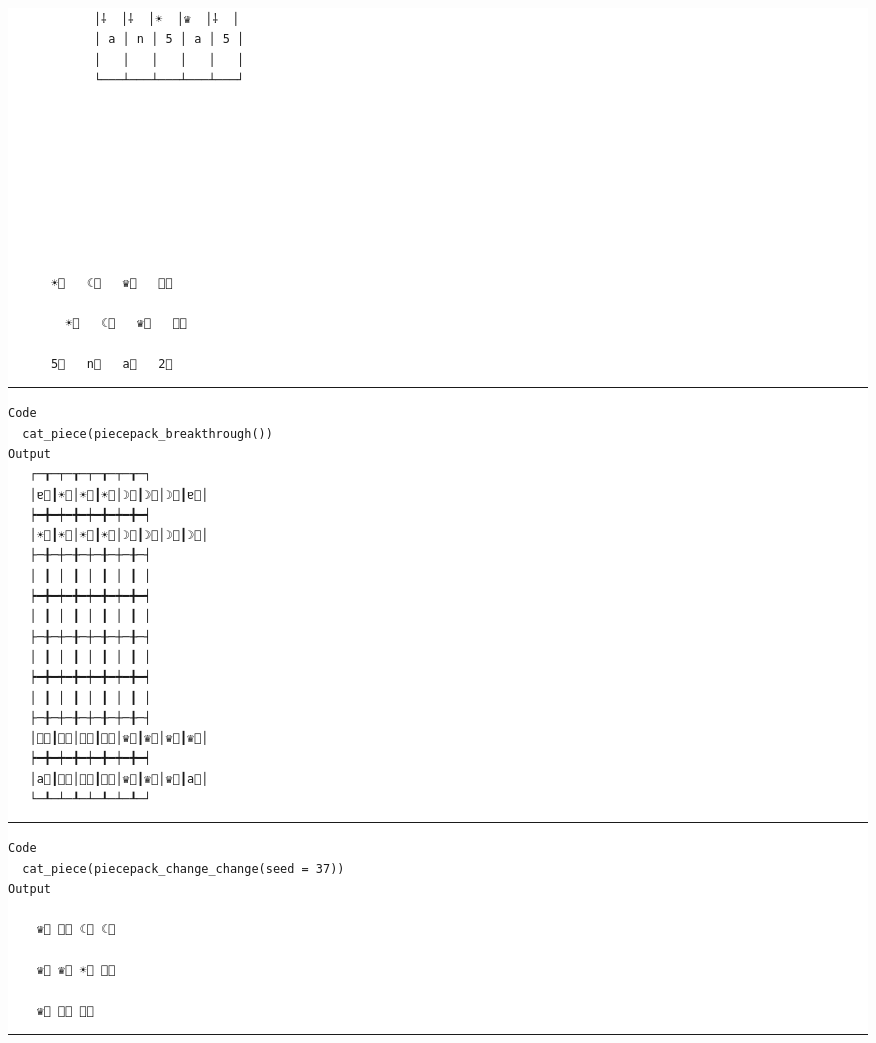                 │⸸  │⸸  │☀  │♛  │⸸  │
                │ a │ n │ 5 │ a │ 5 │
                │   │   │   │   │   │
                └───┴───┴───┴───┴───┘
                                     
                                     
                                     
                                     
                                     
                                     
                                     
                                     
                                     
          ☀⃝   ☾⃝   ♛⃝   ⸸⃝              
                                     
            ☀⃟   ☾⃟   ♛⃟   ⸸⃟            
                                     
          5⃝   n⃝   a⃝   2⃝              
                                     
                                     
                                     
                                     

---

    Code
      cat_piece(piecepack_breakthrough())
    Output
       ┌─┰─┬─┰─┬─┰─┬─┰─┐
       │ɐ⃞┃☀⃝│☀⃝┃☀⃝│☽⃝┃☽⃝│☽⃝┃ɐ⃞│
       ┝━╋━┿━╋━┿━╋━┿━╋━┥
       │☀⃟┃☀⃝│☀⃝┃☀⃝│☽⃝┃☽⃝│☽⃝┃☽⃟│
       ├─╂─┼─╂─┼─╂─┼─╂─┤
       │ ┃ │ ┃ │ ┃ │ ┃ │
       ┝━╋━┿━╋━┿━╋━┿━╋━┥
       │ ┃ │ ┃ │ ┃ │ ┃ │
       ├─╂─┼─╂─┼─╂─┼─╂─┤
       │ ┃ │ ┃ │ ┃ │ ┃ │
       ┝━╋━┿━╋━┿━╋━┿━╋━┥
       │ ┃ │ ┃ │ ┃ │ ┃ │
       ├─╂─┼─╂─┼─╂─┼─╂─┤
       │⸸⃟┃⸸⃝│⸸⃝┃⸸⃝│♛⃝┃♛⃝│♛⃝┃♛⃟│
       ┝━╋━┿━╋━┿━╋━┿━╋━┥
       │a⃞┃⸸⃝│⸸⃝┃⸸⃝│♛⃝┃♛⃝│♛⃝┃a⃞│
       └─┸─┴─┸─┴─┸─┴─┸─┘
                        

---

    Code
      cat_piece(piecepack_change_change(seed = 37))
    Output
                
        ♛⃝ ⸸⃝ ☾⃝ ☾⃝ 
                
        ♛⃝ ♛⃝ ☀⃝ ⸸⃝ 
                
        ♛⃝ ⸸⃝ ⸸⃝   
                
                

---
